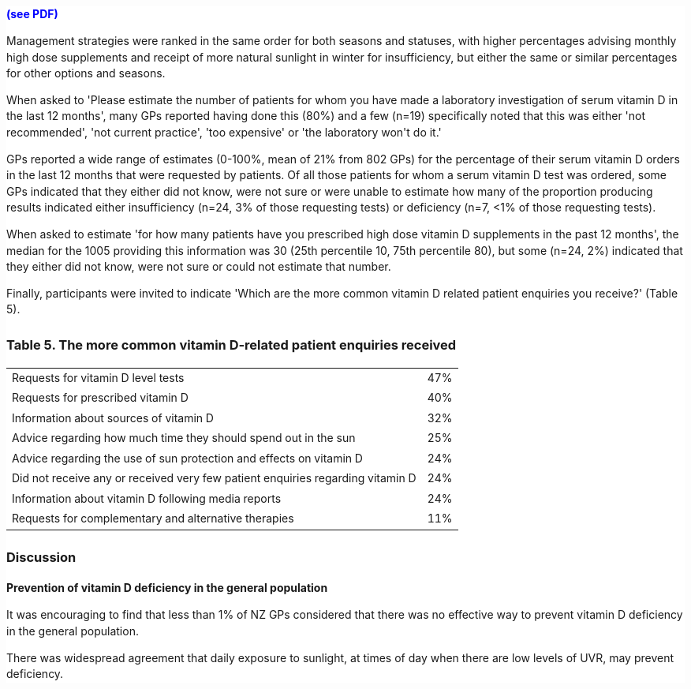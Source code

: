  **<span style="color:#00F;">(see PDF)</span>** 

Management strategies were ranked in the same order for both seasons and statuses, with higher percentages advising monthly high dose supplements and receipt of more natural sunlight in winter for insufficiency, but either the same or similar percentages for other options and seasons.

When asked to 'Please estimate the number of patients for whom you have made a laboratory investigation of serum vitamin D in the last 12 months', many GPs reported having done this (80%) and a few (n=19) specifically noted that this was either 'not recommended', 'not current practice', 'too expensive' or 'the laboratory won't do it.'

GPs reported a wide range of estimates (0-100%, mean of 21% from 802 GPs) for the percentage of their serum vitamin D orders in the last 12 months that were requested by patients. Of all those patients for whom a serum vitamin D test was ordered, some GPs indicated that they either did not know, were not sure or were unable to estimate how many of the proportion producing results indicated either insufficiency (n=24, 3% of those requesting tests) or deficiency (n=7, <1% of those requesting tests).

When asked to estimate 'for how many patients have you prescribed high dose vitamin D supplements in the past 12 months', the median for the 1005 providing this information was 30 (25th percentile 10, 75th percentile 80), but some (n=24, 2%) indicated that they either did not know, were not sure or could not estimate that number.

Finally, participants were invited to indicate 'Which are the more common vitamin D related patient enquiries you receive?' (Table 5).

### Table 5. The more common vitamin D-related patient enquiries received

| | |
| --- | --- |
| Requests for vitamin D level tests | 47% |
| Requests for prescribed vitamin D | 40% |
| Information about sources of vitamin D | 32% |
| Advice regarding how much time they should spend out in the sun | 25% |
| Advice regarding the use of sun protection and effects on vitamin D | 24% |
| Did not receive any or received very few patient enquiries regarding vitamin D | 24% |
| Information about vitamin D following media reports | 24% |
| Requests for complementary and alternative therapies | 11% |

### Discussion

 **Prevention of vitamin D deficiency in the general population** 

It was encouraging to find that less than 1% of NZ GPs considered that there was no effective way to prevent vitamin D deficiency in the general population.

There was widespread agreement that daily exposure to sunlight, at times of day when there are low levels of UVR, may prevent deficiency.
